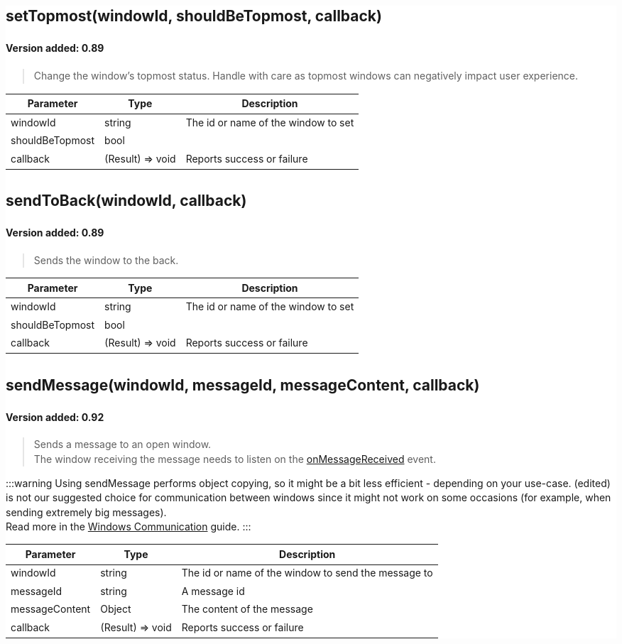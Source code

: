 ## setTopmost(windowId, shouldBeTopmost, callback)
#### Version added: 0.89

> Change the window’s topmost status. Handle with care as topmost windows can negatively impact user experience.

Parameter              | Type       | Description                                                                                    |
-----------------------| -----------| -----------------------------------------------------------------------------------------------|
windowId	             | string     | The id or name of the window to set                                                            |
shouldBeTopmost	       | bool       |                                                                                                |
callback               | (Result) => void | Reports success or failure                                                               |

## sendToBack(windowId, callback)
#### Version added: 0.89

> Sends the window to the back.

Parameter              | Type       | Description                                                                                    |
-----------------------| -----------| -----------------------------------------------------------------------------------------------|
windowId	             | string     | The id or name of the window to set                                                            |
shouldBeTopmost	       | bool       |                                                                                                |
callback               | (Result) => void | Reports success or failure                                                               |

## sendMessage(windowId, messageId, messageContent, callback)
#### Version added: 0.92

> Sends a message to an open window.  
The window receiving the message needs to listen on the [onMessageReceived](#onmessagereceived) event.

:::warning
Using sendMessage  performs object copying, so it might be a bit less efficient - depending on your use-case. (edited)  is not our suggested choice for communication between windows since it might not work on some occasions (for example, when sending extremely big messages).  
Read more in the [Windows Communication](../topics/communicating-between-windows) guide.
:::

Parameter              | Type       | Description                                                                                    |
-----------------------| -----------| -----------------------------------------------------------------------------------------------|
windowId	             | string     | The id or name of the window to send the message to                                            |
messageId		           | string     | A message id                                                                                   |
messageContent	       | Object     | The content of the message                                                                     |
callback               | (Result) => void | Reports success or failure                                                               |
